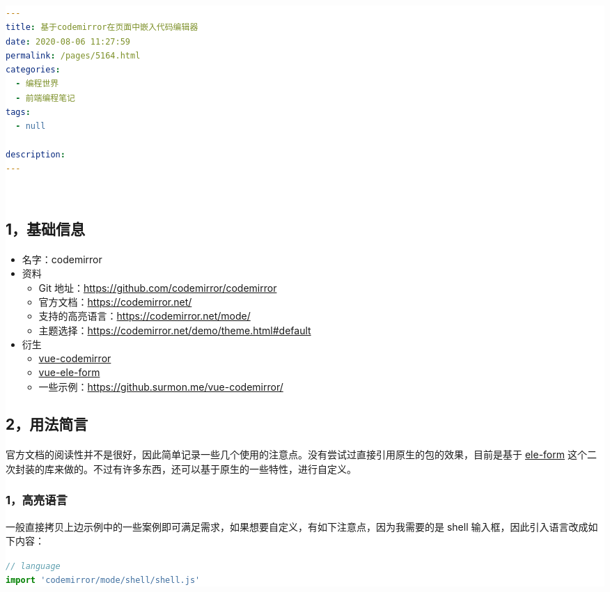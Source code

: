 ```yaml
---
title: 基于codemirror在页面中嵌入代码编辑器
date: 2020-08-06 11:27:59
permalink: /pages/5164.html
categories:
  - 编程世界
  - 前端编程笔记
tags:
  - null

description:
---
```


<br><ArticleTopAd></ArticleTopAd>


## 1，基础信息



- 名字：codemirror
- 资料
  - Git 地址：https://github.com/codemirror/codemirror
  - 官方文档：https://codemirror.net/
  - 支持的高亮语言：https://codemirror.net/mode/
  - 主题选择：https://codemirror.net/demo/theme.html#default
- 衍生
  - [vue-codemirror](https://github.com/surmon-china/vue-codemirror)
  - [vue-ele-form](https://www.yuque.com/chaojie-vjiel/vbwzgu/psuig0)
  - 一些示例：https://github.surmon.me/vue-codemirror/



## 2，用法简言



官方文档的阅读性并不是很好，因此简单记录一些几个使用的注意点。没有尝试过直接引用原生的包的效果，目前是基于 [ele-form](https://github.com/dream2023/vue-ele-form) 这个二次封装的库来做的。不过有许多东西，还可以基于原生的一些特性，进行自定义。



### 1，高亮语言



一般直接拷贝上边示例中的一些案例即可满足需求，如果想要自定义，有如下注意点，因为我需要的是 shell 输入框，因此引入语言改成如下内容：



```js
// language
import 'codemirror/mode/shell/shell.js'
```


